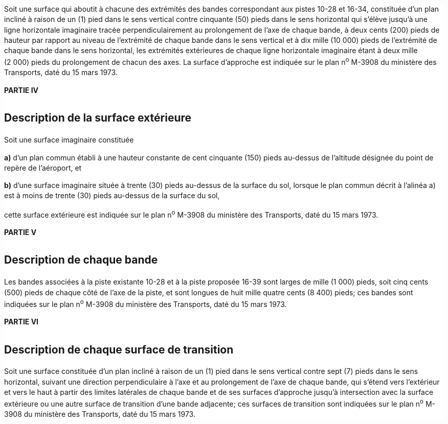 Soit une surface qui aboutit à chacune des extrémités des bandes correspondant aux pistes 10-28 et 16-34, constituée d’un plan incliné à raison de un (1) pied dans le sens vertical contre cinquante (50) pieds dans le sens horizontal qui s’élève jusqu’à une ligne horizontale imaginaire tracée perpendiculairement au prolongement de l’axe de chaque bande, à deux cents (200) pieds de hauteur par rapport au niveau de l’extrémité de chaque bande dans le sens vertical et à dix mille (10 000) pieds de l’extrémité de chaque bande dans le sens horizontal, les extrémités extérieures de chaque ligne horizontale imaginaire étant à deux mille (2 000) pieds du prolongement de chacun des axes. La surface d’approche est indiquée sur le plan n<sup>o</sup> M-3908 du ministère des Transports, daté du 15 mars 1973.



**PARTIE IV** 
## Description de la surface extérieure

Soit une surface imaginaire constituée

**a)** d’un plan commun établi à une hauteur constante de cent cinquante (150) pieds au-dessus de l’altitude désignée du point de repère de l’aéroport, et



**b)** d’une surface imaginaire située à trente (30) pieds au-dessus de la surface du sol, lorsque le plan commun décrit à l’alinéa a) est à moins de trente (30) pieds au-dessus de la surface du sol,



cette surface extérieure est indiquée sur le plan n<sup>o</sup> M-3908 du ministère des Transports, daté du 15 mars 1973.





**PARTIE V** 
## Description de chaque bande

Les bandes associées à la piste existante 10-28 et à la piste proposée 16-39 sont larges de mille (1 000) pieds, soit cinq cents (500) pieds de chaque côté de l’axe de la piste, et sont longues de huit mille quatre cents (8 400) pieds; ces bandes sont indiquées sur le plan n<sup>o</sup> M-3908 du ministère des Transports, daté du 15 mars 1973.



**PARTIE VI** 
## Description de chaque surface de transition

Soit une surface constituée d’un plan incliné à raison de un (1) pied dans le sens vertical contre sept (7) pieds dans le sens horizontal, suivant une direction perpendiculaire à l’axe et au prolongement de l’axe de chaque bande, qui s’étend vers l’extérieur et vers le haut à partir des limites latérales de chaque bande et de ses surfaces d’approche jusqu’à intersection avec la surface extérieure ou une autre surface de transition d’une bande adjacente; ces surfaces de transition sont indiquées sur le plan n<sup>o</sup> M-3908 du ministère des Transports, daté du 15 mars 1973.



